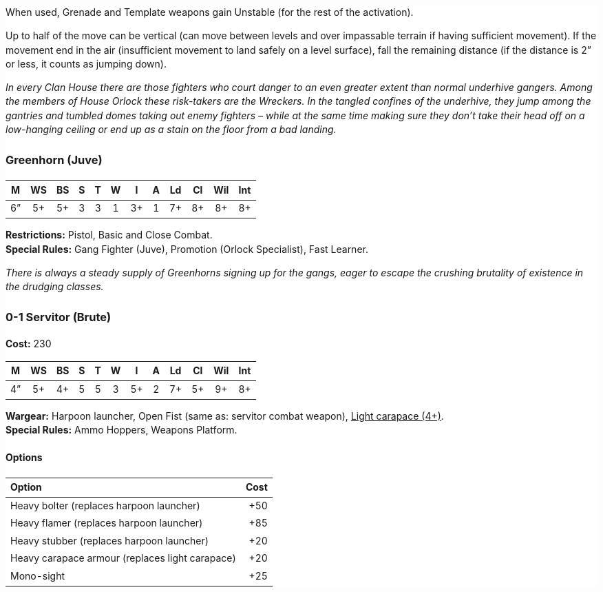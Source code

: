 When used, Grenade and Template weapons gain Unstable (for the rest of the activation).

Up to half of the move can be vertical (can move between levels and over impassable terrain if having sufficient movement). If the movement end in the air (insufficient movement to land safely on a level surface), fall the remaining distance (if the distance is 2” or less, it counts as jumping down).

_In every Clan House there are those fighters who court danger to an even greater extent than normal underhive gangers. Among the members of House Orlock these risk-takers are the Wreckers. In the tangled confines of the underhive, they jump among the gantries and tumbled domes taking out enemy fighters – while at the same time making sure they don’t take their head off on a low-hanging ceiling or end up as a stain on the floor from a bad landing._

</FighterCard>

<FighterCard cost="35">

### Greenhorn (Juve)

|  M  | WS  | BS  |  S  |  T  |  W  |  I  |  A  | Ld  | Cl  | Wil | Int |
| :-: | :-: | :-: | :-: | :-: | :-: | :-: | :-: | :-: | :-: | :-: | :-: |
| 6”  | 5+  | 5+  |  3  |  3  |  1  | 3+  |  1  | 7+  | 8+  | 8+  | 8+  |

**Restrictions:** Pistol, Basic and Close Combat.  
**Special Rules:** Gang Fighter (Juve), Promotion (Orlock Specialist), Fast Learner.

_There is always a steady supply of Greenhorns signing up for the gangs, eager to escape the crushing brutality of existence in the drudging classes._

</FighterCard>

<FighterCard cost="230">

### 0-1 Servitor (Brute)

**Cost:** 230

|  M  | WS  | BS  |  S  |  T  |  W  |  I  |  A  | Ld  | Cl  | Wil | Int |
| :-: | :-: | :-: | :-: | :-: | :-: | :-: | :-: | :-: | :-: | :-: | :-: |
| 4”  | 5+  | 4+  |  5  |  5  |  3  | 5+  |  2  | 7+  | 5+  | 9+  | 8+  |

**Wargear:** Harpoon launcher, Open Fist (same as: servitor combat weapon), [Light carapace (4+)](/docs/armoury/armour#carapace).  
**Special Rules:** Ammo Hoppers, Weapons Platform.

#### Options

| Option                                          | Cost |
| :---------------------------------------------- | ---: |
| Heavy bolter (replaces harpoon launcher)        |  +50 |
| Heavy flamer (replaces harpoon launcher)        |  +85 |
| Heavy stubber (replaces harpoon launcher)       |  +20 |
| Heavy carapace armour (replaces light carapace) |  +20 |
| Mono-sight                                      |  +25 |
